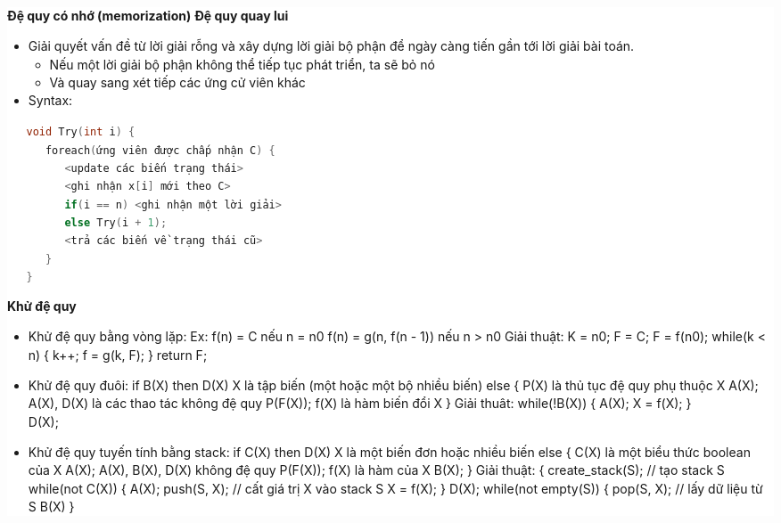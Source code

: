 **Đệ quy có nhớ (memorization)**
**Đệ quy quay lui**
- Giải quyết vấn đề từ lời giải rỗng và xây dựng lời giải bộ phận để ngày càng tiến gần tới lời giải bài toán.
   + Nếu một lời giải bộ phận không thể tiếp tục phát triển, ta sẽ bỏ nó
   + Và quay sang xét tiếp các ứng cử viên khác
- Syntax:
```C++
   void Try(int i) {
      foreach(ứng viên được chấp nhận C) {
         <update các biến trạng thái>
         <ghi nhận x[i] mới theo C>
         if(i == n) <ghi nhận một lời giải>
         else Try(i + 1);
         <trả các biến về trạng thái cũ>
      }
   }
```

**Khử đệ quy**
- Khử đệ quy bằng vòng lặp:
   Ex: f(n) = C nếu n = n0
       f(n) = g(n, f(n - 1)) nếu n > n0
   Giải thuật:
      K = n0; F = C;
      F = f(n0);
      while(k < n) {
         k++;
         f = g(k, F);
      }
      return F;

- Khử đệ quy đuôi:
   if B(X) then D(X)             X là tập biến (một hoặc một bộ nhiều biến)
   else {                        P(X) là thủ tục đệ quy phụ thuộc X
      A(X);                      A(X), D(X) là các thao tác không đệ quy
      P(F(X));                   f(X) là hàm biến đổi X
   }
   Giải thuât:
   while(!B(X)) {
      A(X);
      X = f(X);
   }   
   D(X);

- Khử đệ quy tuyến tính bằng stack:
   if C(X) then D(X)             X là một biến đơn hoặc nhiều biến
   else {                        C(X) là một biểu thức boolean của X
      A(X);                      A(X), B(X), D(X) không đệ quy
      P(F(X));                   f(X) là hàm của X
      B(X);
   }
   Giải thuật:
   {
      create_stack(S); // tạo stack S
      while(not C(X)) {
         A(X);
         push(S, X); // cất giá trị X vào stack S
         X = f(X);
      }
      D(X);
      while(not empty(S)) {
         pop(S, X); // lấy dữ liệu từ S
         B(X)
      }